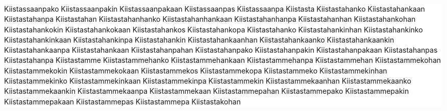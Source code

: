 Kiistassaanpako
Kiistassaanpakin
Kiistassaanpakaan
Kiistassaanpas
Kiistassaanpa
Kiistasta
Kiistastahanko
Kiistastahankaan
Kiistastahanpa
Kiistastahan
Kiistastahanhanko
Kiistastahanhankaan
Kiistastahanhanpa
Kiistastahanhan
Kiistastahankohan
Kiistastahankokin
Kiistastahankokaan
Kiistastahankos
Kiistastahankopa
Kiistastahanko
Kiistastahankinhan
Kiistastahankinko
Kiistastahankinkaan
Kiistastahankinpa
Kiistastahankin
Kiistastahankaanhan
Kiistastahankaanko
Kiistastahankaankin
Kiistastahankaanpa
Kiistastahankaan
Kiistastahanpahan
Kiistastahanpako
Kiistastahanpakin
Kiistastahanpakaan
Kiistastahanpas
Kiistastahanpa
Kiistastamme
Kiistastammehanko
Kiistastammehankaan
Kiistastammehanpa
Kiistastammehan
Kiistastammekohan
Kiistastammekokin
Kiistastammekokaan
Kiistastammekos
Kiistastammekopa
Kiistastammeko
Kiistastammekinhan
Kiistastammekinko
Kiistastammekinkaan
Kiistastammekinpa
Kiistastammekin
Kiistastammekaanhan
Kiistastammekaanko
Kiistastammekaankin
Kiistastammekaanpa
Kiistastammekaan
Kiistastammepahan
Kiistastammepako
Kiistastammepakin
Kiistastammepakaan
Kiistastammepas
Kiistastammepa
Kiistastakohan